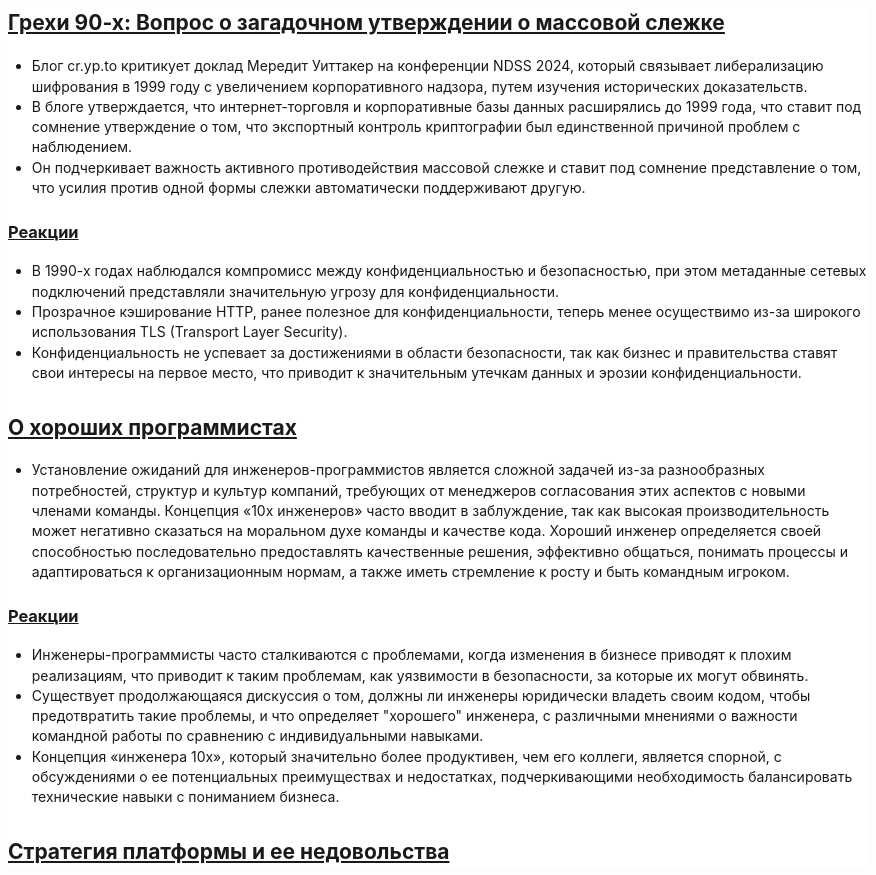 ## [Грехи 90-х: Вопрос о загадочном утверждении о массовой слежке](https://blog.cr.yp.to/20241028-surveillance.html)

- Блог cr.yp.to критикует доклад Мередит Уиттакер на конференции NDSS 2024, который связывает либерализацию шифрования в 1999 году с увеличением корпоративного надзора, путем изучения исторических доказательств.
- В блоге утверждается, что интернет-торговля и корпоративные базы данных расширялись до 1999 года, что ставит под сомнение утверждение о том, что экспортный контроль криптографии был единственной причиной проблем с наблюдением.
- Он подчеркивает важность активного противодействия массовой слежке и ставит под сомнение представление о том, что усилия против одной формы слежки автоматически поддерживают другую.

### [Реакции](https://news.ycombinator.com/item?id=41972172)

- В 1990-х годах наблюдался компромисс между конфиденциальностью и безопасностью, при этом метаданные сетевых подключений представляли значительную угрозу для конфиденциальности.
- Прозрачное кэширование HTTP, ранее полезное для конфиденциальности, теперь менее осуществимо из-за широкого использования TLS (Transport Layer Security).
- Конфиденциальность не успевает за достижениями в области безопасности, так как бизнес и правительства ставят свои интересы на первое место, что приводит к значительным утечкам данных и эрозии конфиденциальности.

## [О хороших программистах](https://candost.blog/on-good-software-engineers/)

- Установление ожиданий для инженеров-программистов является сложной задачей из-за разнообразных потребностей, структур и культур компаний, требующих от менеджеров согласования этих аспектов с новыми членами команды. Концепция «10x инженеров» часто вводит в заблуждение, так как высокая производительность может негативно сказаться на моральном духе команды и качестве кода. Хороший инженер определяется своей способностью последовательно предоставлять качественные решения, эффективно общаться, понимать процессы и адаптироваться к организационным нормам, а также иметь стремление к росту и быть командным игроком.

### [Реакции](https://news.ycombinator.com/item?id=41968892)

- Инженеры-программисты часто сталкиваются с проблемами, когда изменения в бизнесе приводят к плохим реализациям, что приводит к таким проблемам, как уязвимости в безопасности, за которые их могут обвинять.
- Существует продолжающаяся дискуссия о том, должны ли инженеры юридически владеть своим кодом, чтобы предотвратить такие проблемы, и что определяет "хорошего" инженера, с различными мнениями о важности командной работы по сравнению с индивидуальными навыками.
- Концепция «инженера 10x», который значительно более продуктивен, чем его коллеги, является спорной, с обсуждениями о ее потенциальных преимуществах и недостатках, подчеркивающими необходимость балансировать технические навыки с пониманием бизнеса.

## [Стратегия платформы и ее недовольства](https://infrequently.org/2024/10/platforms-are-competitions/)
